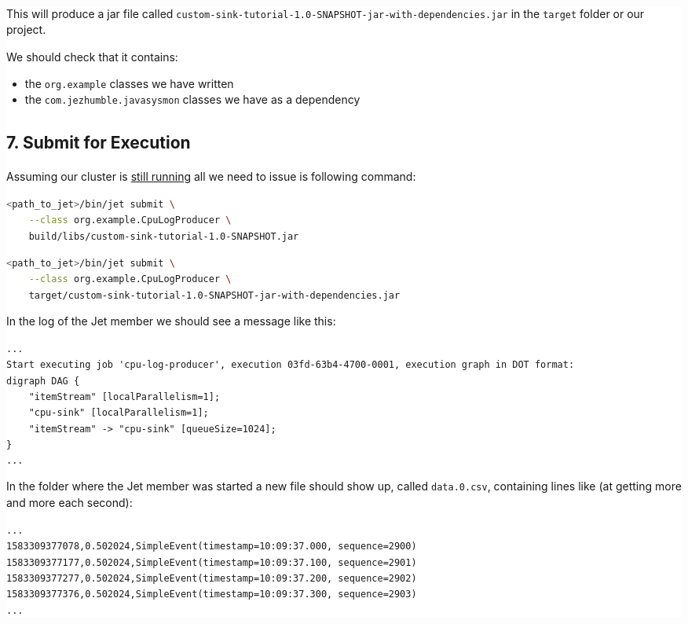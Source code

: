 This will produce a jar file called `custom-sink-tutorial-1.0-SNAPSHOT-jar-with-dependencies.jar`
in the `target` folder or our project.



We should check that it contains:

* the `org.example` classes we have written
* the `com.jezhumble.javasysmon` classes we have as a dependency

## 7. Submit for Execution

Assuming our cluster is [still running](#1-start-hazelcast-jet) all we
need to issue is following command:





```bash
<path_to_jet>/bin/jet submit \
    --class org.example.CpuLogProducer \
    build/libs/custom-sink-tutorial-1.0-SNAPSHOT.jar
```



```bash
<path_to_jet>/bin/jet submit \
    --class org.example.CpuLogProducer \
    target/custom-sink-tutorial-1.0-SNAPSHOT-jar-with-dependencies.jar
```



In the log of the Jet member we should see a message like this:

```text
...
Start executing job 'cpu-log-producer', execution 03fd-63b4-4700-0001, execution graph in DOT format:
digraph DAG {
    "itemStream" [localParallelism=1];
    "cpu-sink" [localParallelism=1];
    "itemStream" -> "cpu-sink" [queueSize=1024];
}
...
```

In the folder where the Jet member was started a new file should show
up, called `data.0.csv`, containing lines like (at getting more and
more each second):

```text
...
1583309377078,0.502024,SimpleEvent(timestamp=10:09:37.000, sequence=2900)
1583309377177,0.502024,SimpleEvent(timestamp=10:09:37.100, sequence=2901)
1583309377277,0.502024,SimpleEvent(timestamp=10:09:37.200, sequence=2902)
1583309377376,0.502024,SimpleEvent(timestamp=10:09:37.300, sequence=2903)
...
```
